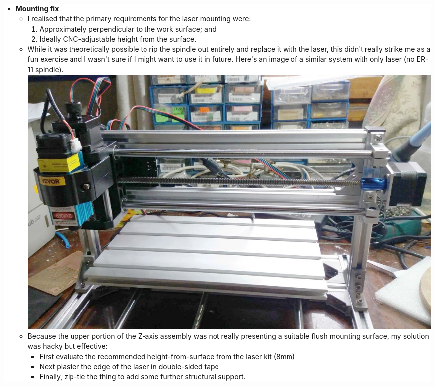  * __Mounting fix__
   * I realised that the primary requirements for the laser mounting were:
     1. Approximately perpendicular to the work surface; and 
     2. Ideally CNC-adjustable height from the surface.
   * While it was theoretically possible to rip the spindle out entirely and replace it with the laser, this didn't really strike me as a fun exercise and I wasn't sure if I might want to use it in future. Here's an image of a similar system with only laser (no ER-11 spindle). ![image](vevor-laser-only.webp)
   * Because the upper portion of the Z-axis assembly was not really presenting a suitable flush mounting surface, my solution was hacky but effective:
     * First evaluate the recommended height-from-surface from the laser kit (8mm)
     * Next plaster the edge of the laser in double-sided tape 
     * Finally, zip-tie the thing to add some further structural support.